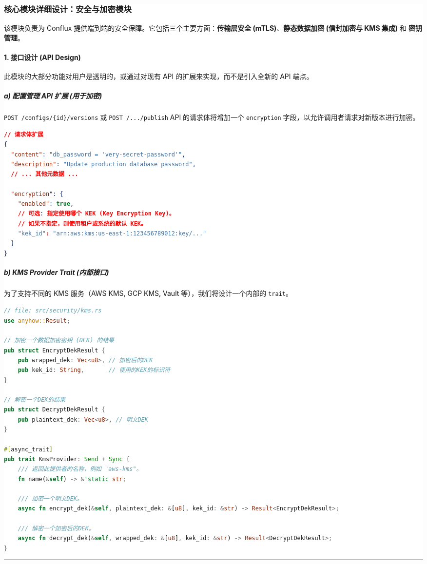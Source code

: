 ### **核心模块详细设计：安全与加密模块**

该模块负责为 Conflux 提供端到端的安全保障。它包括三个主要方面：**传输层安全 (mTLS)**、**静态数据加密 (信封加密与 KMS 集成)** 和 **密钥管理**。

#### **1. 接口设计 (API Design)**

此模块的大部分功能对用户是透明的，或通过对现有 API 的扩展来实现，而不是引入全新的 API 端点。

##### **a) 配置管理 API 扩展 (用于加密)**

`POST /configs/{id}/versions` 或 `POST /.../publish` API 的请求体将增加一个 `encryption` 字段，以允许调用者请求对新版本进行加密。

```json
// 请求体扩展
{
  "content": "db_password = 'very-secret-password'",
  "description": "Update production database password",
  // ... 其他元数据 ...
  
  "encryption": {
    "enabled": true,
    // 可选: 指定使用哪个 KEK (Key Encryption Key)。
    // 如果不指定，则使用租户或系统的默认 KEK。
    "kek_id": "arn:aws:kms:us-east-1:123456789012:key/..."
  }
}
```

##### **b) KMS Provider Trait (内部接口)**

为了支持不同的 KMS 服务（AWS KMS, GCP KMS, Vault 等），我们将设计一个内部的 `trait`。

```rust
// file: src/security/kms.rs
use anyhow::Result;

// 加密一个数据加密密钥 (DEK) 的结果
pub struct EncryptDekResult {
    pub wrapped_dek: Vec<u8>, // 加密后的DEK
    pub kek_id: String,       // 使用的KEK的标识符
}

// 解密一个DEK的结果
pub struct DecryptDekResult {
    pub plaintext_dek: Vec<u8>, // 明文DEK
}

#[async_trait]
pub trait KmsProvider: Send + Sync {
    /// 返回此提供者的名称，例如 "aws-kms"。
    fn name(&self) -> &'static str;

    /// 加密一个明文DEK。
    async fn encrypt_dek(&self, plaintext_dek: &[u8], kek_id: &str) -> Result<EncryptDekResult>;

    /// 解密一个加密后的DEK。
    async fn decrypt_dek(&self, wrapped_dek: &[u8], kek_id: &str) -> Result<DecryptDekResult>;
}
```

---